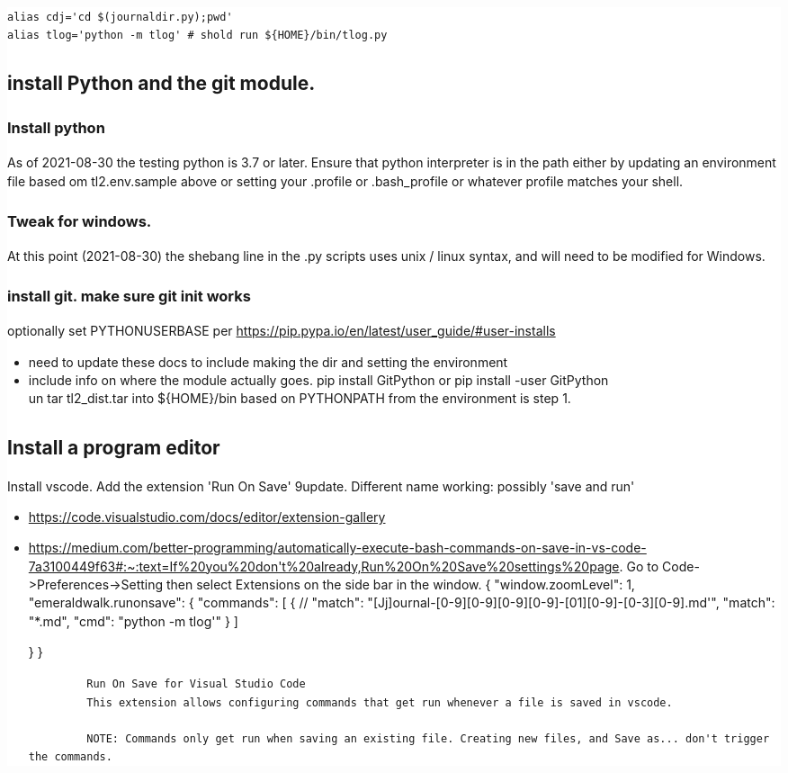     alias cdj='cd $(journaldir.py);pwd'
    alias tlog='python -m tlog' # shold run ${HOME}/bin/tlog.py

## install Python and the git module.

### Install python
As of 2021-08-30 the testing python is 3.7 or later.
Ensure that python interpreter is in the path either by updating an environment file based om tl2.env.sample above
or setting your .profile or .bash_profile or whatever profile matches your shell.

### Tweak for windows.   
At this point (2021-08-30) the shebang line in the .py scripts uses unix / linux syntax, and will need to be modified for 
Windows.


### install git.  make sure git init works
optionally set PYTHONUSERBASE per https://pip.pypa.io/en/latest/user_guide/#user-installs
- need to update these docs to include making the dir and setting the environment
- include info on where the module actually goes.
pip install GitPython
   or
pip install -user GitPython  
un tar tl2_dist.tar into ${HOME}/bin based on PYTHONPATH from the environment is step 1.

## Install a program editor
Install vscode.
Add the extension 'Run On Save' 9update.  Different name working: possibly 'save and run'
 - https://code.visualstudio.com/docs/editor/extension-gallery
 - https://medium.com/better-programming/automatically-execute-bash-commands-on-save-in-vs-code-7a3100449f63#:~:text=If%20you%20don't%20already,Run%20On%20Save%20settings%20page.
 Go to Code->Preferences->Setting then select Extensions on the side bar in the window.
{
    "window.zoomLevel": 1,
    "emeraldwalk.runonsave": {
        "commands": [
            {
                // "match": "[Jj]ournal-[0-9][0-9][0-9][0-9]-[01][0-9]-[0-3][0-9].md'",
                "match": "*.md",
                "cmd": "python -m tlog'"
            }
        ]
    
    }
}

                Run On Save for Visual Studio Code
                This extension allows configuring commands that get run whenever a file is saved in vscode.
                
                NOTE: Commands only get run when saving an existing file. Creating new files, and Save as... don't trigger the commands.
                